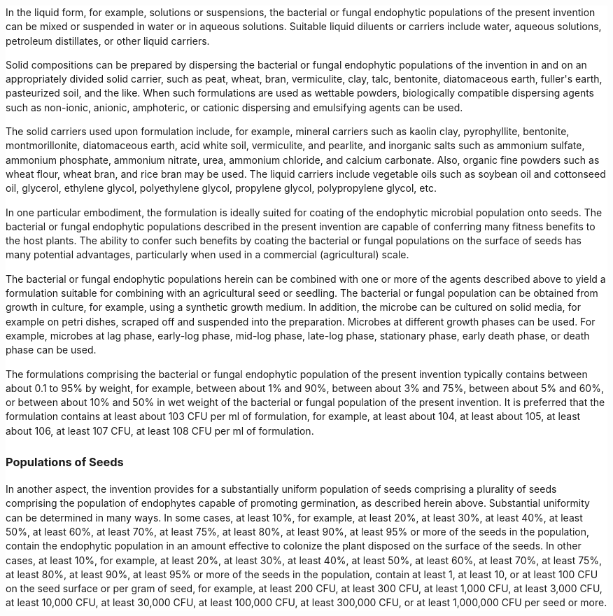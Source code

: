 In the liquid form, for example, solutions or suspensions, the bacterial or fungal endophytic populations of the present invention can be mixed or suspended in water or in aqueous solutions. Suitable liquid diluents or carriers include water, aqueous solutions, petroleum distillates, or other liquid carriers.

Solid compositions can be prepared by dispersing the bacterial or fungal endophytic populations of the invention in and on an appropriately divided solid carrier, such as peat, wheat, bran, vermiculite, clay, talc, bentonite, diatomaceous earth, fuller's earth, pasteurized soil, and the like. When such formulations are used as wettable powders, biologically compatible dispersing agents such as non-ionic, anionic, amphoteric, or cationic dispersing and emulsifying agents can be used.

The solid carriers used upon formulation include, for example, mineral carriers such as kaolin clay, pyrophyllite, bentonite, montmorillonite, diatomaceous earth, acid white soil, vermiculite, and pearlite, and inorganic salts such as ammonium sulfate, ammonium phosphate, ammonium nitrate, urea, ammonium chloride, and calcium carbonate. Also, organic fine powders such as wheat flour, wheat bran, and rice bran may be used. The liquid carriers include vegetable oils such as soybean oil and cottonseed oil, glycerol, ethylene glycol, polyethylene glycol, propylene glycol, polypropylene glycol, etc.

In one particular embodiment, the formulation is ideally suited for coating of the endophytic microbial population onto seeds. The bacterial or fungal endophytic populations described in the present invention are capable of conferring many fitness benefits to the host plants. The ability to confer such benefits by coating the bacterial or fungal populations on the surface of seeds has many potential advantages, particularly when used in a commercial (agricultural) scale.

The bacterial or fungal endophytic populations herein can be combined with one or more of the agents described above to yield a formulation suitable for combining with an agricultural seed or seedling. The bacterial or fungal population can be obtained from growth in culture, for example, using a synthetic growth medium. In addition, the microbe can be cultured on solid media, for example on petri dishes, scraped off and suspended into the preparation. Microbes at different growth phases can be used. For example, microbes at lag phase, early-log phase, mid-log phase, late-log phase, stationary phase, early death phase, or death phase can be used.

The formulations comprising the bacterial or fungal endophytic population of the present invention typically contains between about 0.1 to 95% by weight, for example, between about 1% and 90%, between about 3% and 75%, between about 5% and 60%, or between about 10% and 50% in wet weight of the bacterial or fungal population of the present invention. It is preferred that the formulation contains at least about 103 CFU per ml of formulation, for example, at least about 104, at least about 105, at least about 106, at least 107 CFU, at least 108 CFU per ml of formulation.

### Populations of Seeds

In another aspect, the invention provides for a substantially uniform population of seeds comprising a plurality of seeds comprising the population of endophytes capable of promoting germination, as described herein above. Substantial uniformity can be determined in many ways. In some cases, at least 10%, for example, at least 20%, at least 30%, at least 40%, at least 50%, at least 60%, at least 70%, at least 75%, at least 80%, at least 90%, at least 95% or more of the seeds in the population, contain the endophytic population in an amount effective to colonize the plant disposed on the surface of the seeds. In other cases, at least 10%, for example, at least 20%, at least 30%, at least 40%, at least 50%, at least 60%, at least 70%, at least 75%, at least 80%, at least 90%, at least 95% or more of the seeds in the population, contain at least 1, at least 10, or at least 100 CFU on the seed surface or per gram of seed, for example, at least 200 CFU, at least 300 CFU, at least 1,000 CFU, at least 3,000 CFU, at least 10,000 CFU, at least 30,000 CFU, at least 100,000 CFU, at least 300,000 CFU, or at least 1,000,000 CFU per seed or more.
